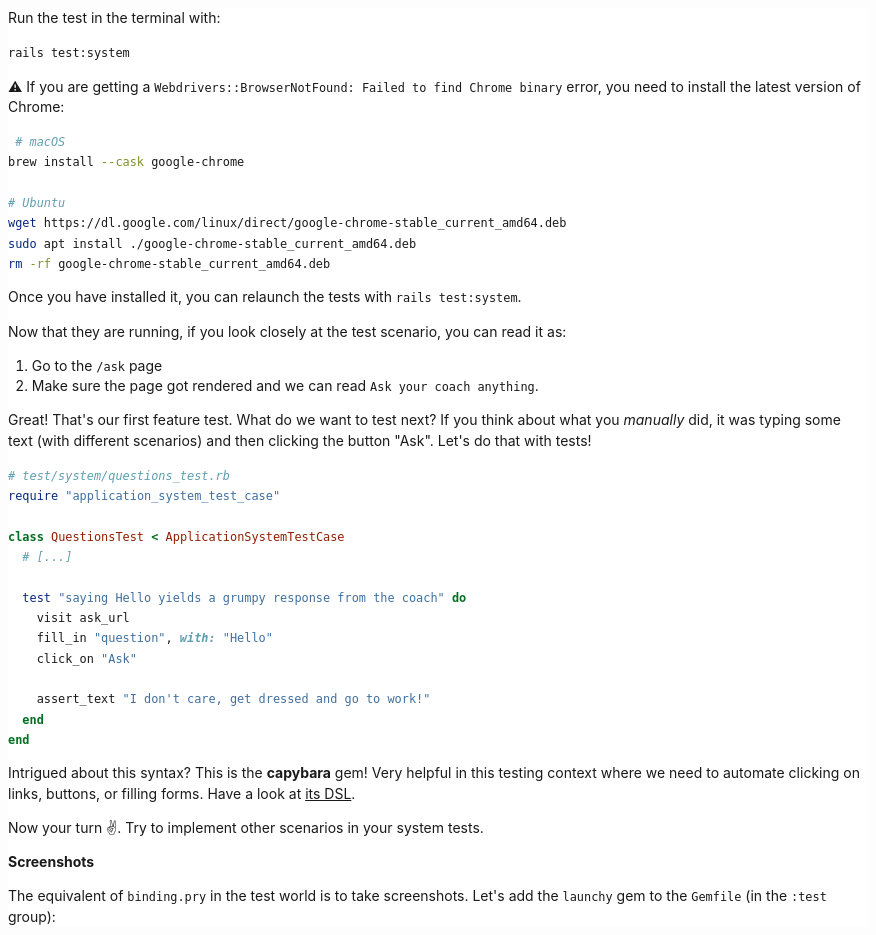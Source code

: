 Run the test in the terminal with:

```bash
rails test:system
```

⚠️ If you are getting a `Webdrivers::BrowserNotFound: Failed to find Chrome binary` error, you need to install the latest version of Chrome:

```bash
 # macOS
brew install --cask google-chrome

# Ubuntu
wget https://dl.google.com/linux/direct/google-chrome-stable_current_amd64.deb
sudo apt install ./google-chrome-stable_current_amd64.deb
rm -rf google-chrome-stable_current_amd64.deb
```

Once you have installed it, you can relaunch the tests with `rails test:system`.

Now that they are running, if you look closely at the test scenario, you can read it as:

1. Go to the `/ask` page
2. Make sure the page got rendered and we can read `Ask your coach anything`.

Great! That's our first feature test. What do we want to test next? If you think about what you _manually_ did, it was typing some text (with different scenarios) and then clicking the button "Ask". Let's do that with tests!

```ruby
# test/system/questions_test.rb
require "application_system_test_case"

class QuestionsTest < ApplicationSystemTestCase
  # [...]

  test "saying Hello yields a grumpy response from the coach" do
    visit ask_url
    fill_in "question", with: "Hello"
    click_on "Ask"

    assert_text "I don't care, get dressed and go to work!"
  end
end
```

Intrigued about this syntax? This is the **capybara** gem! Very helpful in this testing context where we need to automate clicking on links, buttons, or filling forms. Have a look at [its DSL](https://github.com/teamcapybara/capybara#the-dsl).

Now your turn ✌️. Try to implement other scenarios in your system tests.

**Screenshots**

The equivalent of `binding.pry` in the test world is to take screenshots. Let's add the `launchy` gem to the `Gemfile` (in the `:test` group):
